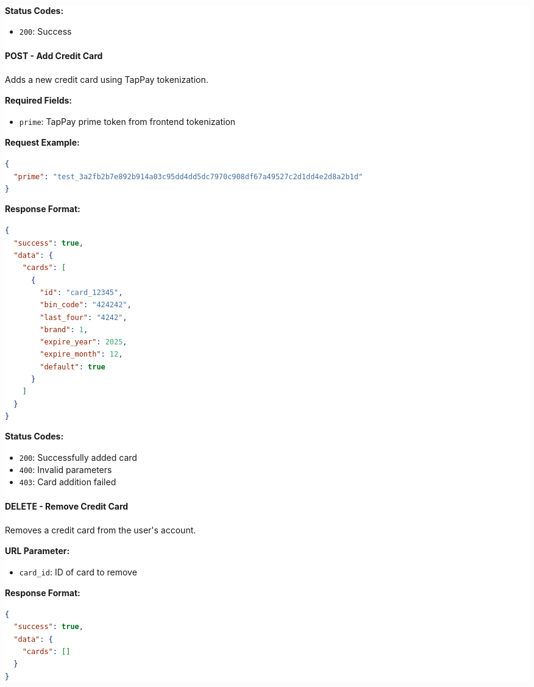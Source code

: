 **Status Codes:**
- `200`: Success

#### POST - Add Credit Card
Adds a new credit card using TapPay tokenization.

**Required Fields:**
- `prime`: TapPay prime token from frontend tokenization

**Request Example:**
```json
{
  "prime": "test_3a2fb2b7e892b914a03c95dd4dd5dc7970c908df67a49527c2d1dd4e2d8a2b1d"
}
```

**Response Format:**
```json
{
  "success": true,
  "data": {
    "cards": [
      {
        "id": "card_12345",
        "bin_code": "424242",
        "last_four": "4242",
        "brand": 1,
        "expire_year": 2025,
        "expire_month": 12,
        "default": true
      }
    ]
  }
}
```

**Status Codes:**
- `200`: Successfully added card
- `400`: Invalid parameters
- `403`: Card addition failed

#### DELETE - Remove Credit Card
Removes a credit card from the user's account.

**URL Parameter:**
- `card_id`: ID of card to remove

**Response Format:**
```json
{
  "success": true,
  "data": {
    "cards": []
  }
}
```

